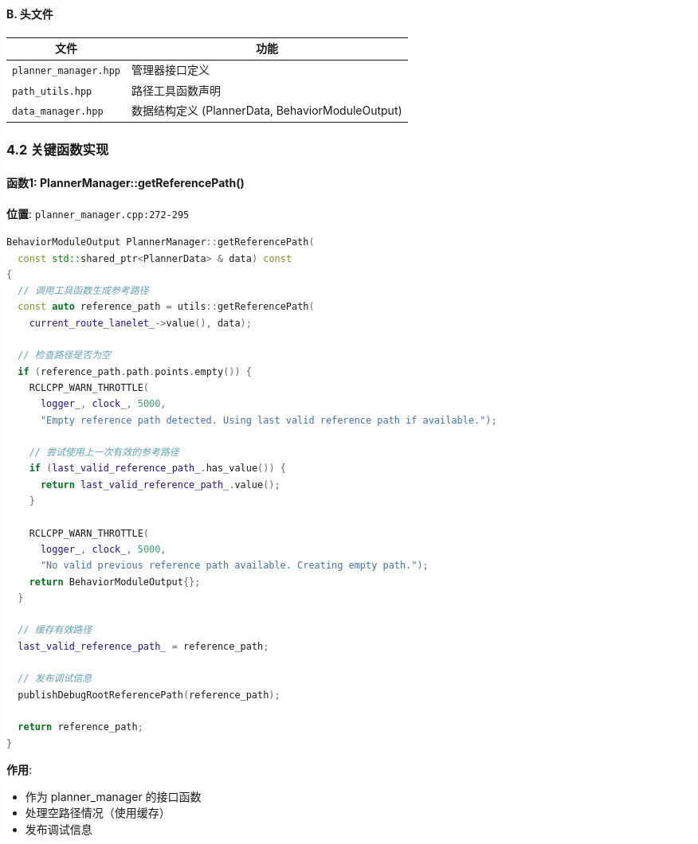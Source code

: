 #### B. 头文件

| 文件 | 功能 |
|------|------|
| `planner_manager.hpp` | 管理器接口定义 |
| `path_utils.hpp` | 路径工具函数声明 |
| `data_manager.hpp` | 数据结构定义 (PlannerData, BehaviorModuleOutput) |

### 4.2 关键函数实现

#### 函数1: PlannerManager::getReferencePath()

**位置**: `planner_manager.cpp:272-295`

```cpp
BehaviorModuleOutput PlannerManager::getReferencePath(
  const std::shared_ptr<PlannerData> & data) const
{
  // 调用工具函数生成参考路径
  const auto reference_path = utils::getReferencePath(
    current_route_lanelet_->value(), data);

  // 检查路径是否为空
  if (reference_path.path.points.empty()) {
    RCLCPP_WARN_THROTTLE(
      logger_, clock_, 5000,
      "Empty reference path detected. Using last valid reference path if available.");

    // 尝试使用上一次有效的参考路径
    if (last_valid_reference_path_.has_value()) {
      return last_valid_reference_path_.value();
    }

    RCLCPP_WARN_THROTTLE(
      logger_, clock_, 5000, 
      "No valid previous reference path available. Creating empty path.");
    return BehaviorModuleOutput{};
  }

  // 缓存有效路径
  last_valid_reference_path_ = reference_path;

  // 发布调试信息
  publishDebugRootReferencePath(reference_path);
  
  return reference_path;
}
```

**作用**:
- 作为 planner_manager 的接口函数
- 处理空路径情况（使用缓存）
- 发布调试信息
